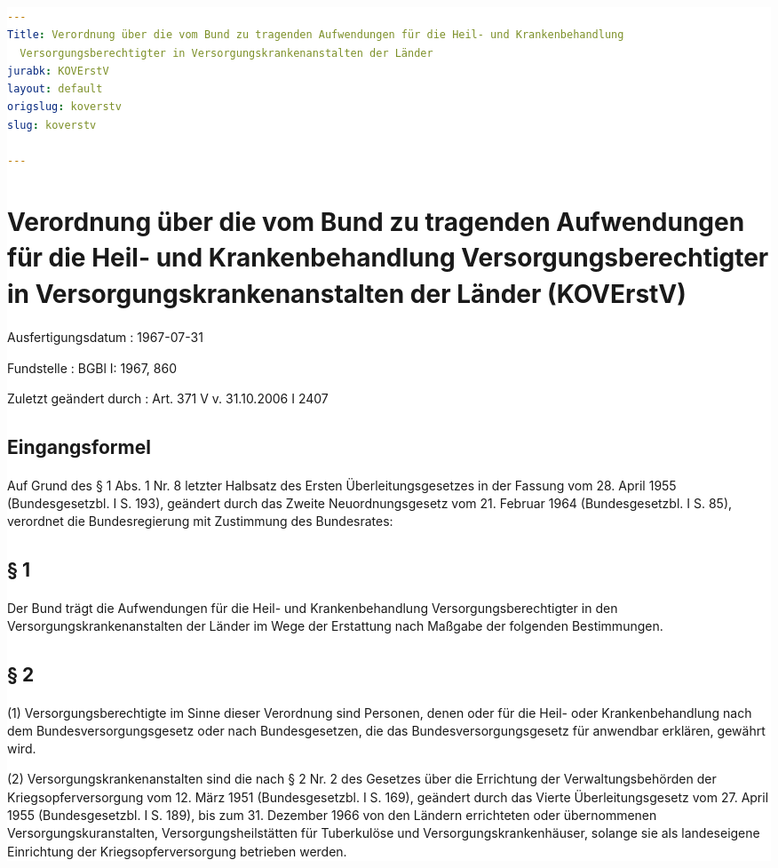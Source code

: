 ```yaml
---
Title: Verordnung über die vom Bund zu tragenden Aufwendungen für die Heil- und Krankenbehandlung
  Versorgungsberechtigter in Versorgungskrankenanstalten der Länder
jurabk: KOVErstV
layout: default
origslug: koverstv
slug: koverstv

---
```


# Verordnung über die vom Bund zu tragenden Aufwendungen für die Heil- und Krankenbehandlung Versorgungsberechtigter in Versorgungskrankenanstalten der Länder (KOVErstV)

Ausfertigungsdatum
:   1967-07-31

Fundstelle
:   BGBl I: 1967, 860

Zuletzt geändert durch
:   Art. 371 V v. 31.10.2006 I 2407


## Eingangsformel

Auf Grund des § 1 Abs. 1 Nr. 8 letzter Halbsatz des Ersten Überleitungsgesetzes in der Fassung vom 28. April 1955 (Bundesgesetzbl. I S. 193),
geändert durch das Zweite Neuordnungsgesetz vom 21. Februar 1964 (Bundesgesetzbl. I S. 85),              verordnet die Bundesregierung mit Zustimmung des Bundesrates:


## § 1

Der Bund trägt die Aufwendungen für die Heil- und Krankenbehandlung Versorgungsberechtigter in den Versorgungskrankenanstalten der Länder im Wege der Erstattung nach Maßgabe der folgenden Bestimmungen.


## § 2

(1) Versorgungsberechtigte im Sinne dieser Verordnung sind Personen, denen oder für die Heil- oder Krankenbehandlung nach dem Bundesversorgungsgesetz oder nach Bundesgesetzen, die das Bundesversorgungsgesetz für anwendbar erklären, gewährt wird.

(2) Versorgungskrankenanstalten sind die nach § 2 Nr. 2 des Gesetzes über die Errichtung der Verwaltungsbehörden der Kriegsopferversorgung vom 12. März 1951 (Bundesgesetzbl. I S. 169), geändert durch das Vierte Überleitungsgesetz vom 27. April 1955 (Bundesgesetzbl. I S. 189), bis zum 31. Dezember 1966 von den Ländern errichteten oder übernommenen Versorgungskuranstalten, Versorgungsheilstätten für Tuberkulöse und Versorgungskrankenhäuser, solange sie als landeseigene Einrichtung der Kriegsopferversorgung betrieben werden.
